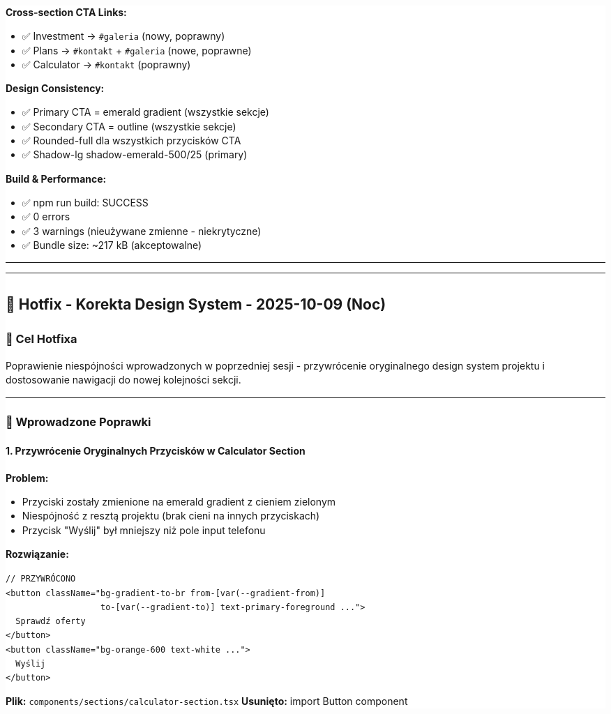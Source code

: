 **Cross-section CTA Links:**
- ✅ Investment → `#galeria` (nowy, poprawny)
- ✅ Plans → `#kontakt` + `#galeria` (nowe, poprawne)
- ✅ Calculator → `#kontakt` (poprawny)

**Design Consistency:**
- ✅ Primary CTA = emerald gradient (wszystkie sekcje)
- ✅ Secondary CTA = outline (wszystkie sekcje)
- ✅ Rounded-full dla wszystkich przycisków CTA
- ✅ Shadow-lg shadow-emerald-500/25 (primary)

**Build & Performance:**
- ✅ npm run build: SUCCESS
- ✅ 0 errors
- ✅ 3 warnings (nieużywane zmienne - niekrytyczne)
- ✅ Bundle size: ~217 kB (akceptowalne)

---

---

## 📝 Hotfix - Korekta Design System - 2025-10-09 (Noc)

### 🎯 Cel Hotfixa
Poprawienie niespójności wprowadzonych w poprzedniej sesji - przywrócenie oryginalnego design system projektu i dostosowanie nawigacji do nowej kolejności sekcji.

---

### 🔧 Wprowadzone Poprawki

#### 1. **Przywrócenie Oryginalnych Przycisków w Calculator Section**

**Problem:**
- Przyciski zostały zmienione na emerald gradient z cieniem zielonym
- Niespójność z resztą projektu (brak cieni na innych przyciskach)
- Przycisk "Wyślij" był mniejszy niż pole input telefonu

**Rozwiązanie:**
```tsx
// PRZYWRÓCONO
<button className="bg-gradient-to-br from-[var(--gradient-from)]
                   to-[var(--gradient-to)] text-primary-foreground ...">
  Sprawdź oferty
</button>
<button className="bg-orange-600 text-white ...">
  Wyślij
</button>
```

**Plik:** `components/sections/calculator-section.tsx`
**Usunięto:** import Button component
